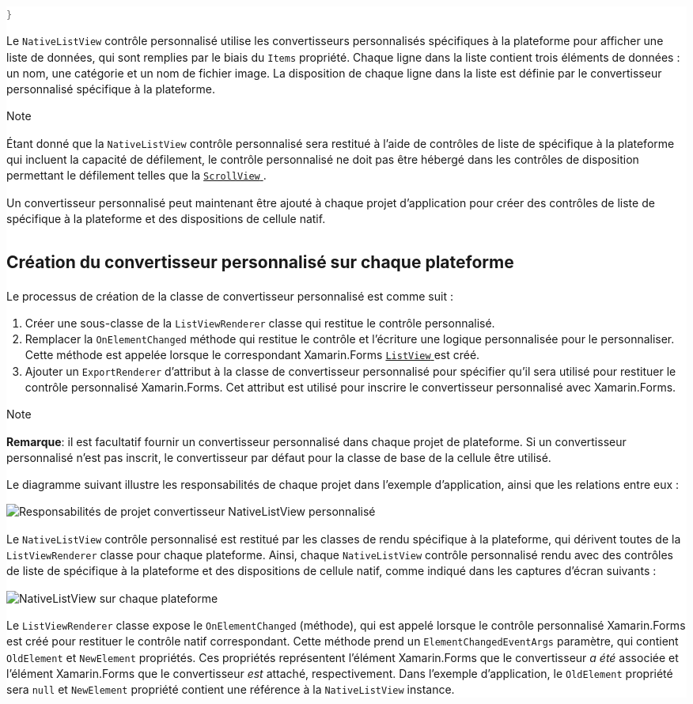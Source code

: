 ```csharp
}
```

Le `NativeListView` contrôle personnalisé utilise les convertisseurs personnalisés spécifiques à la plateforme pour afficher une liste de données, qui sont remplies par le biais du `Items` propriété. Chaque ligne dans la liste contient trois éléments de données : un nom, une catégorie et un nom de fichier image. La disposition de chaque ligne dans la liste est définie par le convertisseur personnalisé spécifique à la plateforme.

> [!NOTE]
> Étant donné que la `NativeListView` contrôle personnalisé sera restitué à l’aide de contrôles de liste de spécifique à la plateforme qui incluent la capacité de défilement, le contrôle personnalisé ne doit pas être hébergé dans les contrôles de disposition permettant le défilement telles que la [ `ScrollView` ](https://developer.xamarin.com/api/type/Xamarin.Forms.ScrollView/).

Un convertisseur personnalisé peut maintenant être ajouté à chaque projet d’application pour créer des contrôles de liste de spécifique à la plateforme et des dispositions de cellule natif.

<a name="Creating_the_Custom_Renderer_on_each_Platform" />

## <a name="creating-the-custom-renderer-on-each-platform"></a>Création du convertisseur personnalisé sur chaque plateforme

Le processus de création de la classe de convertisseur personnalisé est comme suit :

1. Créer une sous-classe de la `ListViewRenderer` classe qui restitue le contrôle personnalisé.
1. Remplacer la `OnElementChanged` méthode qui restitue le contrôle et l’écriture une logique personnalisée pour le personnaliser. Cette méthode est appelée lorsque le correspondant Xamarin.Forms [ `ListView` ](https://developer.xamarin.com/api/type/Xamarin.Forms.ListView/) est créé.
1. Ajouter un `ExportRenderer` d’attribut à la classe de convertisseur personnalisé pour spécifier qu’il sera utilisé pour restituer le contrôle personnalisé Xamarin.Forms. Cet attribut est utilisé pour inscrire le convertisseur personnalisé avec Xamarin.Forms.

> [!NOTE]
> **Remarque**: il est facultatif fournir un convertisseur personnalisé dans chaque projet de plateforme. Si un convertisseur personnalisé n’est pas inscrit, le convertisseur par défaut pour la classe de base de la cellule être utilisé.

Le diagramme suivant illustre les responsabilités de chaque projet dans l’exemple d’application, ainsi que les relations entre eux :

![](listview-images/solution-structure.png "Responsabilités de projet convertisseur NativeListView personnalisé")

Le `NativeListView` contrôle personnalisé est restitué par les classes de rendu spécifique à la plateforme, qui dérivent toutes de la `ListViewRenderer` classe pour chaque plateforme. Ainsi, chaque `NativeListView` contrôle personnalisé rendu avec des contrôles de liste de spécifique à la plateforme et des dispositions de cellule natif, comme indiqué dans les captures d’écran suivants :

![](listview-images/screenshots.png "NativeListView sur chaque plateforme")

Le `ListViewRenderer` classe expose le `OnElementChanged` (méthode), qui est appelé lorsque le contrôle personnalisé Xamarin.Forms est créé pour restituer le contrôle natif correspondant. Cette méthode prend un `ElementChangedEventArgs` paramètre, qui contient `OldElement` et `NewElement` propriétés. Ces propriétés représentent l’élément Xamarin.Forms que le convertisseur *a été* associée et l’élément Xamarin.Forms que le convertisseur *est* attaché, respectivement. Dans l’exemple d’application, le `OldElement` propriété sera `null` et `NewElement` propriété contient une référence à la `NativeListView` instance.
